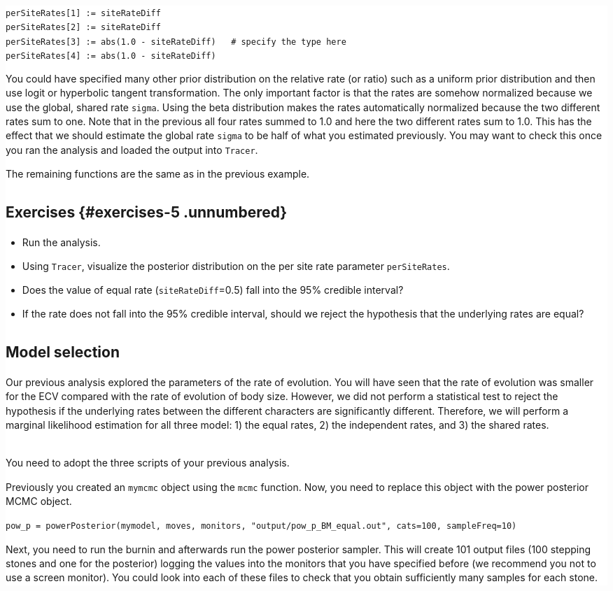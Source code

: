     perSiteRates[1] := siteRateDiff
    perSiteRates[2] := siteRateDiff
    perSiteRates[3] := abs(1.0 - siteRateDiff)   # specify the type here
    perSiteRates[4] := abs(1.0 - siteRateDiff)

You could have specified many other prior distribution on the relative
rate (or ratio) such as a uniform prior distribution and then use logit
or hyperbolic tangent transformation. The only important factor is that
the rates are somehow normalized because we use the global, shared rate
`sigma`. Using the beta distribution makes the rates automatically
normalized because the two different rates sum to one. Note that in the
previous all four rates summed to 1.0 and here the two different rates
sum to 1.0. This has the effect that we should estimate the global rate
`sigma` to be half of what you estimated previously. You may want to
check this once you ran the analysis and loaded the output into
`Tracer`.

The remaining functions are the same as in the previous example.

Exercises {#exercises-5 .unnumbered}
---------

-   Run the analysis.

-   Using `Tracer`, visualize the posterior distribution on the per site
    rate parameter `perSiteRates`.

-   Does the value of equal rate (`siteRateDiff`=0.5) fall into the 95%
    credible interval?

-   If the rate does not fall into the 95% credible interval, should we
    reject the hypothesis that the underlying rates are equal?

Model selection
---------------

Our previous analysis explored the parameters of the rate of evolution.
You will have seen that the rate of evolution was smaller for the ECV
compared with the rate of evolution of body size. However, we did not
perform a statistical test to reject the hypothesis if the underlying
rates between the different characters are significantly different.
Therefore, we will perform a marginal likelihood estimation for all
three model: 1) the equal rates, 2) the independent rates, and 3) the
shared rates.

\
You need to adopt the three scripts of your previous analysis.

Previously you created an `mymcmc` object using the `mcmc` function.
Now, you need to replace this object with the power posterior MCMC
object.

    pow_p = powerPosterior(mymodel, moves, monitors, "output/pow_p_BM_equal.out", cats=100, sampleFreq=10) 

Next, you need to run the burnin and afterwards run the power posterior
sampler. This will create 101 output files (100 stepping stones and one
for the posterior) logging the values into the monitors that you have
specified before (we recommend you not to use a screen monitor). You
could look into each of these files to check that you obtain
sufficiently many samples for each stone.
